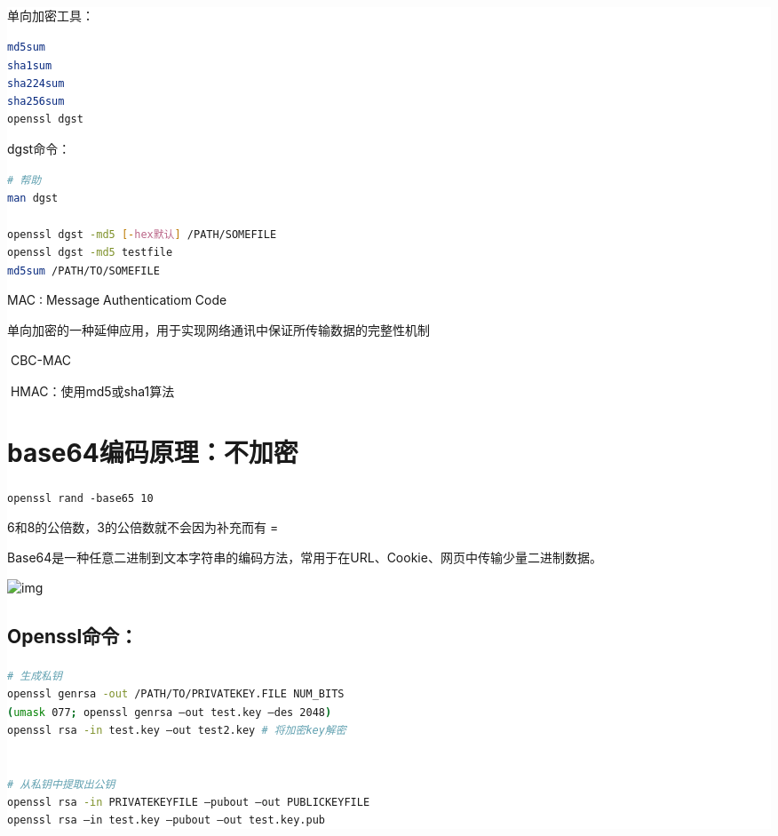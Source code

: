 单向加密工具：

```bash
md5sum
sha1sum
sha224sum
sha256sum
openssl dgst
```

dgst命令：

```bash
# 帮助
man dgst

openssl dgst -md5 [-hex默认] /PATH/SOMEFILE
openssl dgst -md5 testfile
md5sum /PATH/TO/SOMEFILE

```

MAC : Message Authenticatiom Code

单向加密的一种延伸应用，用于实现网络通讯中保证所传输数据的完整性机制

​	CBC-MAC

​	HMAC：使用md5或sha1算法



# base64编码原理：不加密

```openssl rand -base65 10```

6和8的公倍数，3的公倍数就不会因为补充而有 =

Base64是一种任意二进制到文本字符串的编码方法，常用于在URL、Cookie、网页中传输少量二进制数据。

![img](https://ss0.bdstatic.com/70cFvHSh_Q1YnxGkpoWK1HF6hhy/it/u=1677691564,1697422688&fm=26&gp=0.jpg)



## Openssl命令：

```bash
# 生成私钥
openssl genrsa -out /PATH/TO/PRIVATEKEY.FILE NUM_BITS
(umask 077; openssl genrsa –out test.key –des 2048)
openssl rsa -in test.key –out test2.key # 将加密key解密


# 从私钥中提取出公钥
openssl rsa -in PRIVATEKEYFILE –pubout –out PUBLICKEYFILE
openssl rsa –in test.key –pubout –out test.key.pub
```
